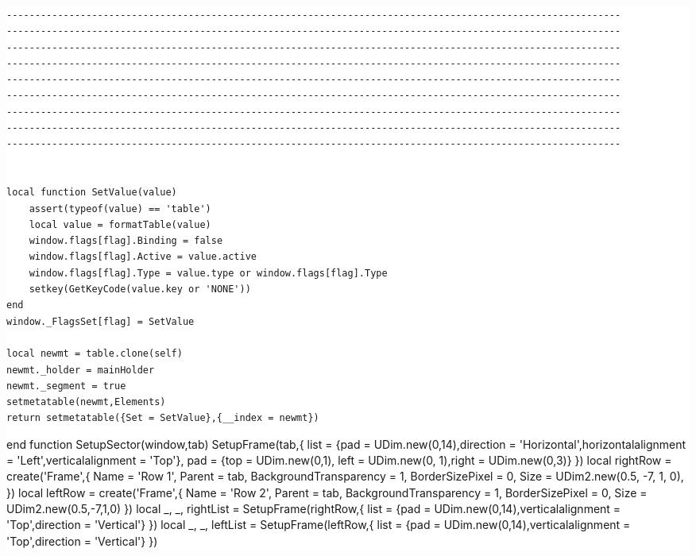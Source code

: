 	------------------------------------------------------------------------------------------------------------
	------------------------------------------------------------------------------------------------------------
	------------------------------------------------------------------------------------------------------------
	------------------------------------------------------------------------------------------------------------
	------------------------------------------------------------------------------------------------------------
	------------------------------------------------------------------------------------------------------------
	------------------------------------------------------------------------------------------------------------
	------------------------------------------------------------------------------------------------------------
	------------------------------------------------------------------------------------------------------------

	
	local function SetValue(value)
		assert(typeof(value) == 'table')
		local value = formatTable(value)
		window.flags[flag].Binding = false
		window.flags[flag].Active = value.active
		window.flags[flag].Type = value.type or window.flags[flag].Type
		setkey(GetKeyCode(value.key or 'NONE'))
	end
	window._FlagsSet[flag] = SetValue
	
	local newmt = table.clone(self)
	newmt._holder = mainHolder
	newmt._segment = true
	setmetatable(newmt,Elements)
	return setmetatable({Set = SetValue},{__index = newmt})
end
function SetupSector(window,tab)
	SetupFrame(tab,{
		list = {pad = UDim.new(0,14),direction = 'Horizontal',horizontalalignment = 'Left',verticalalignment = 'Top'},
		pad = {top = UDim.new(0,1), left = UDim.new(0, 1),right = UDim.new(0,3)}
	})
	local rightRow = create('Frame',{
		Name = 'Row 1',
		Parent = tab,
		BackgroundTransparency = 1,
		BorderSizePixel = 0,
		Size = UDim2.new(0.5, -7, 1, 0),
	})
	local leftRow = create('Frame',{
		Name = 'Row 2',
		Parent = tab,
		BackgroundTransparency = 1,
		BorderSizePixel = 0,
		Size = UDim2.new(0.5,-7,1,0)
	})
	local _, _, rightList = SetupFrame(rightRow,{
		list = {pad = UDim.new(0,14),verticalalignment = 'Top',direction = 'Vertical'}
	})
	local _, _, leftList = SetupFrame(leftRow,{
		list = {pad = UDim.new(0,14),verticalalignment = 'Top',direction = 'Vertical'}
	})
